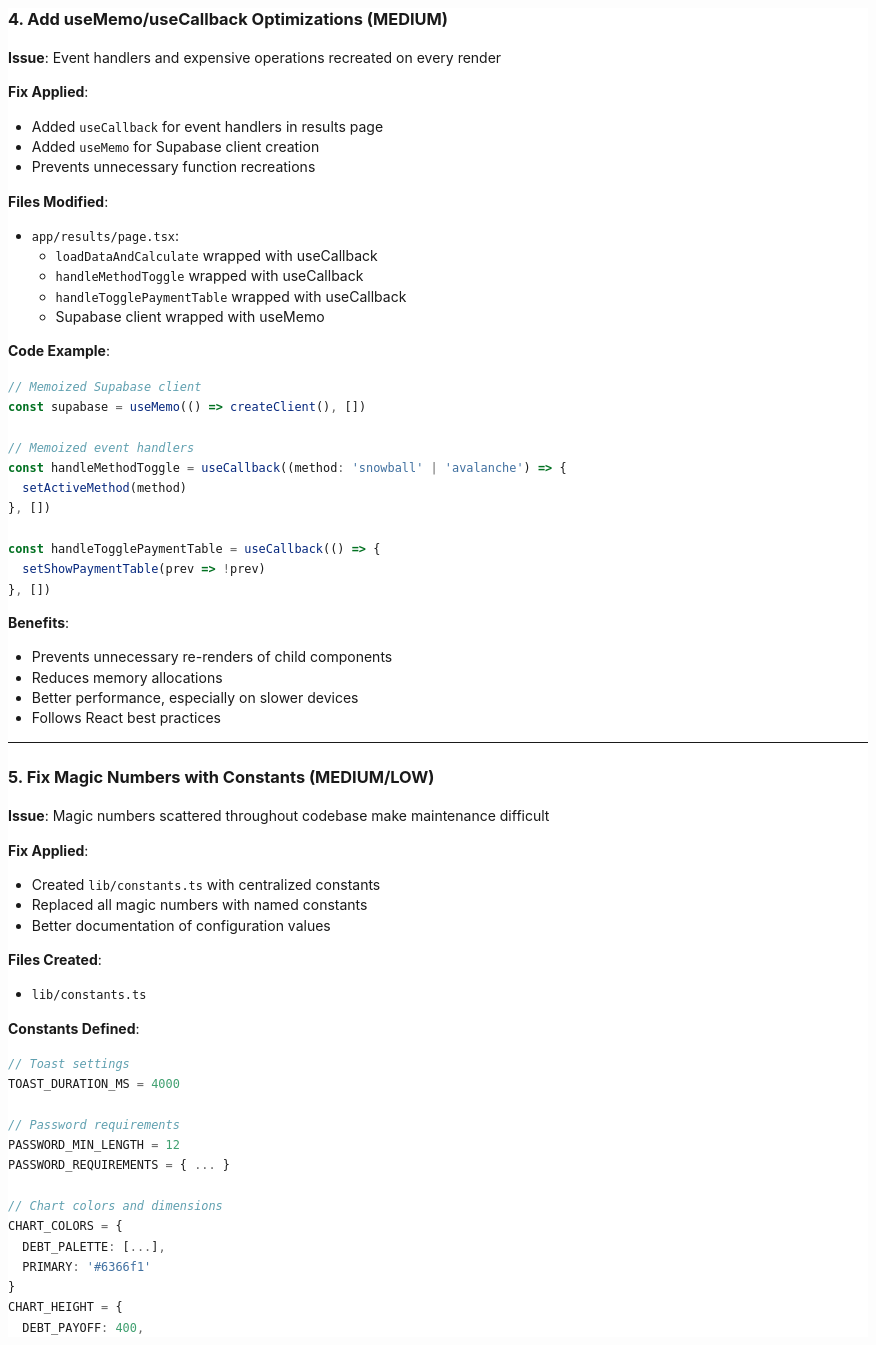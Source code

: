 
### 4. Add useMemo/useCallback Optimizations (MEDIUM)

**Issue**: Event handlers and expensive operations recreated on every render

**Fix Applied**:
- Added `useCallback` for event handlers in results page
- Added `useMemo` for Supabase client creation
- Prevents unnecessary function recreations

**Files Modified**:
- `app/results/page.tsx`:
  - `loadDataAndCalculate` wrapped with useCallback
  - `handleMethodToggle` wrapped with useCallback
  - `handleTogglePaymentTable` wrapped with useCallback
  - Supabase client wrapped with useMemo

**Code Example**:
```typescript
// Memoized Supabase client
const supabase = useMemo(() => createClient(), [])

// Memoized event handlers
const handleMethodToggle = useCallback((method: 'snowball' | 'avalanche') => {
  setActiveMethod(method)
}, [])

const handleTogglePaymentTable = useCallback(() => {
  setShowPaymentTable(prev => !prev)
}, [])
```

**Benefits**:
- Prevents unnecessary re-renders of child components
- Reduces memory allocations
- Better performance, especially on slower devices
- Follows React best practices

---

### 5. Fix Magic Numbers with Constants (MEDIUM/LOW)

**Issue**: Magic numbers scattered throughout codebase make maintenance difficult

**Fix Applied**:
- Created `lib/constants.ts` with centralized constants
- Replaced all magic numbers with named constants
- Better documentation of configuration values

**Files Created**:
- `lib/constants.ts`

**Constants Defined**:
```typescript
// Toast settings
TOAST_DURATION_MS = 4000

// Password requirements
PASSWORD_MIN_LENGTH = 12
PASSWORD_REQUIREMENTS = { ... }

// Chart colors and dimensions
CHART_COLORS = {
  DEBT_PALETTE: [...],
  PRIMARY: '#6366f1'
}
CHART_HEIGHT = {
  DEBT_PAYOFF: 400,
```